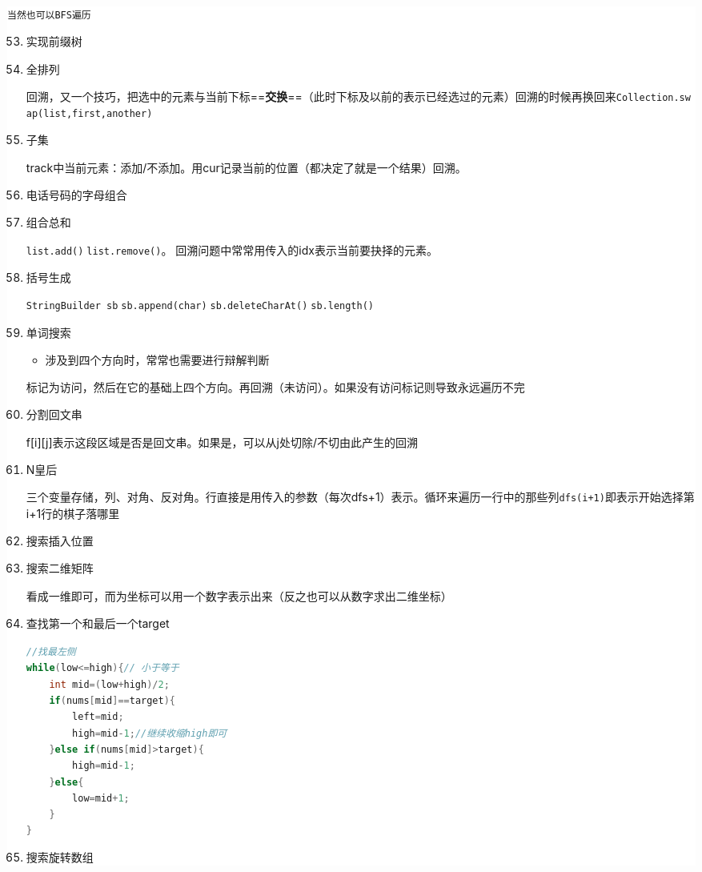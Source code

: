     当然也可以BFS遍历

53. 实现前缀树

54. 全排列

    回溯，又一个技巧，把选中的元素与当前下标==**交换**==（此时下标及以前的表示已经选过的元素）回溯的时候再换回来`Collection.swap(list,first,another)`

55. 子集

    track中当前元素：添加/不添加。用cur记录当前的位置（都决定了就是一个结果）回溯。

56. 电话号码的字母组合

57. 组合总和

    `list.add()` `list.remove()`。 回溯问题中常常用传入的idx表示当前要抉择的元素。

58. 括号生成

    `StringBuilder sb` `sb.append(char)` `sb.deleteCharAt()` `sb.length()`

59. 单词搜索

    + 涉及到四个方向时，常常也需要进行辩解判断

    标记为访问，然后在它的基础上四个方向。再回溯（未访问）。如果没有访问标记则导致永远遍历不完

60. 分割回文串

    f\[i]\[j]表示这段区域是否是回文串。如果是，可以从j处切除/不切由此产生的回溯

61. N皇后

    三个变量存储，列、对角、反对角。行直接是用传入的参数（每次dfs+1）表示。循环来遍历一行中的那些列`dfs(i+1)`即表示开始选择第i+1行的棋子落哪里

62. 搜索插入位置

63. 搜索二维矩阵

    看成一维即可，而为坐标可以用一个数字表示出来（反之也可以从数字求出二维坐标）

64. 查找第一个和最后一个target

    ```java
    //找最左侧
    while(low<=high){// 小于等于
        int mid=(low+high)/2;
        if(nums[mid]==target){
            left=mid;
            high=mid-1;//继续收缩high即可
        }else if(nums[mid]>target){
            high=mid-1;
        }else{
            low=mid+1;
        }
    }
    ```

65. 搜索旋转数组

    
